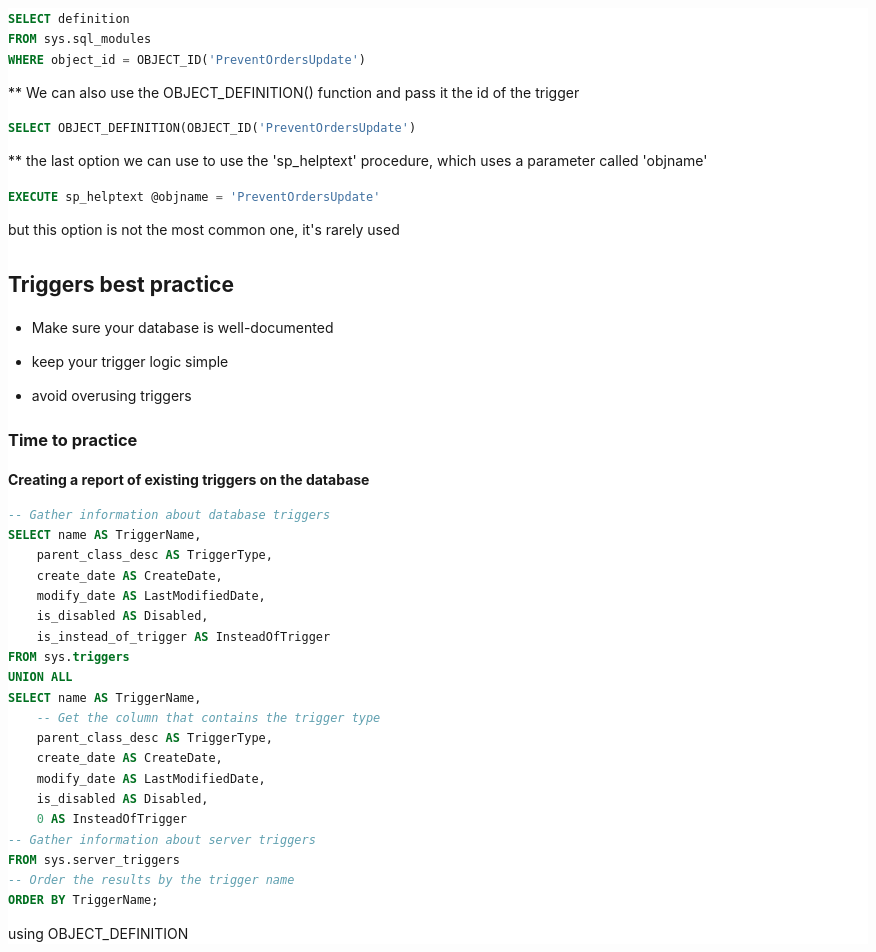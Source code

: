 ```sql
SELECT definition
FROM sys.sql_modules
WHERE object_id = OBJECT_ID('PreventOrdersUpdate')
```

** We can also use the OBJECT_DEFINITION() function and pass it the id of the trigger

```sql
SELECT OBJECT_DEFINITION(OBJECT_ID('PreventOrdersUpdate')
```

** the last option we can use to use the 'sp_helptext' procedure, which uses a parameter called 'objname'

```sql
EXECUTE sp_helptext @objname = 'PreventOrdersUpdate'
```

but this option is not the most common one, it's rarely used

## Triggers best practice

- Make sure your database is well-documented

- keep your trigger logic simple
- avoid overusing triggers

### Time to practice

**Creating a report of existing triggers on the database**

```sql
-- Gather information about database triggers
SELECT name AS TriggerName,
    parent_class_desc AS TriggerType,
    create_date AS CreateDate,
    modify_date AS LastModifiedDate,
    is_disabled AS Disabled,
    is_instead_of_trigger AS InsteadOfTrigger
FROM sys.triggers
UNION ALL
SELECT name AS TriggerName,
    -- Get the column that contains the trigger type
    parent_class_desc AS TriggerType,
    create_date AS CreateDate,
    modify_date AS LastModifiedDate,
    is_disabled AS Disabled,
    0 AS InsteadOfTrigger
-- Gather information about server triggers
FROM sys.server_triggers
-- Order the results by the trigger name
ORDER BY TriggerName;
```

using OBJECT_DEFINITION
